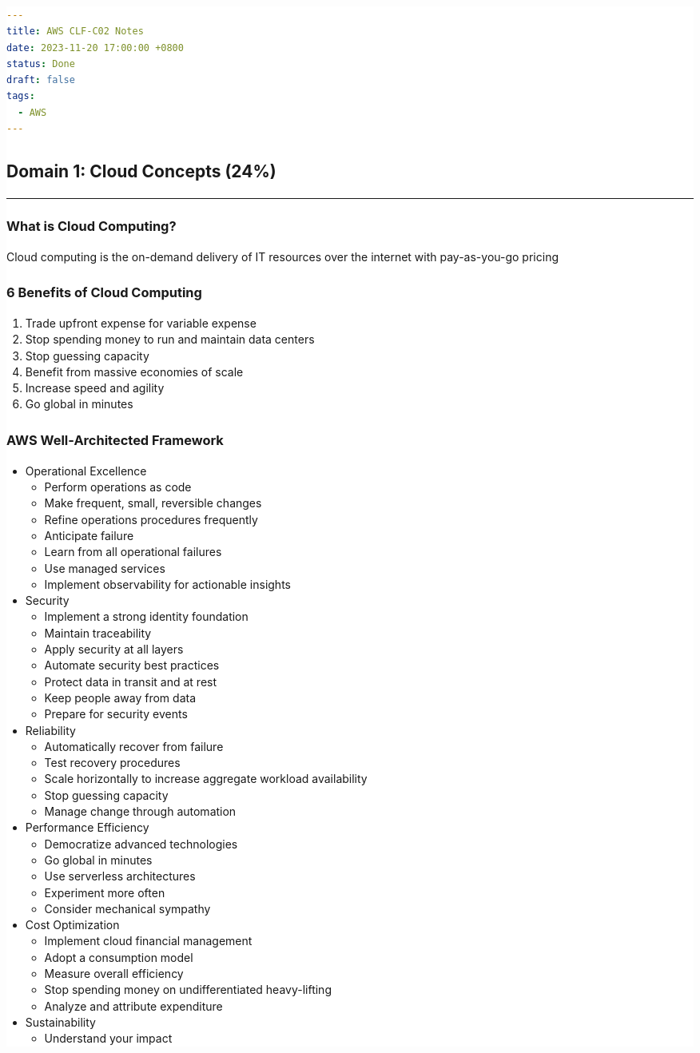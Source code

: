 ```yaml
---
title: AWS CLF-C02 Notes
date: 2023-11-20 17:00:00 +0800
status: Done
draft: false
tags:
  - AWS
---
```

## Domain 1: Cloud Concepts (24%)
---
### What is Cloud Computing?
Cloud computing is the on-demand delivery of IT resources over the internet with pay-as-you-go pricing

### 6 Benefits of Cloud Computing
1. Trade upfront expense for variable expense
2. Stop spending money to run and maintain data centers
3. Stop guessing capacity
4. Benefit from massive economies of scale
5. Increase speed and agility
6. Go global in minutes

### AWS Well-Architected Framework
- Operational Excellence
    - Perform operations as code
    - Make frequent, small, reversible changes
    - Refine operations procedures frequently
    - Anticipate failure
    - Learn from all operational failures
    - Use managed services
    - Implement observability for actionable insights
- Security
    - Implement a strong identity foundation
    - Maintain traceability
    - Apply security at all layers
    - Automate security best practices
    - Protect data in transit and at rest
    - Keep people away from data
    - Prepare for security events
- Reliability
    - Automatically recover from failure
    - Test recovery procedures
    - Scale horizontally to increase aggregate workload availability
    - Stop guessing capacity
    - Manage change through automation
- Performance Efficiency
    - Democratize advanced technologies
    - Go global in minutes
    - Use serverless architectures
    - Experiment more often
    - Consider mechanical sympathy
- Cost Optimization
    - Implement cloud financial management
    - Adopt a consumption model
    - Measure overall efficiency
    - Stop spending money on undifferentiated heavy-lifting
    - Analyze and attribute expenditure
- Sustainability
    - Understand your impact